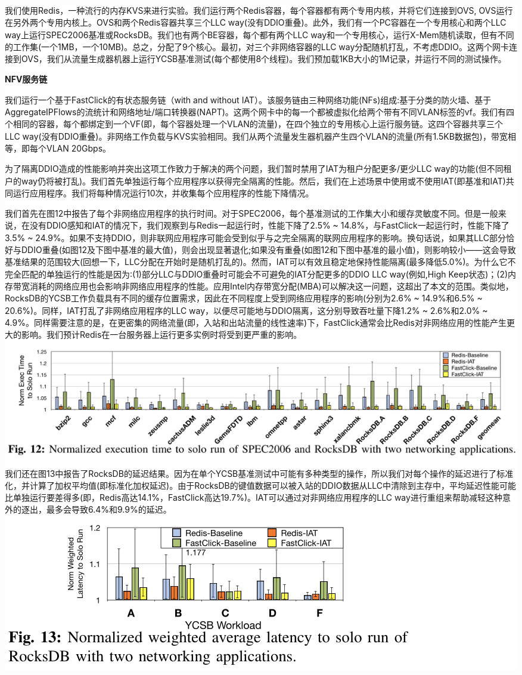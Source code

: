 我们使用Redis，一种流行的内存KVS来进行实验。我们运行两个Redis容器，每个容器都有两个专用内核，并将它们连接到OVS, OVS运行在另外两个专用内核上。OVS和两个Redis容器共享三个LLC way(没有DDIO重叠)。此外，我们有一个PC容器在一个专用核心和两个LLC way上运行SPEC2006基准或RocksDB。我们也有两个BE容器，每个都有两个LLC way和一个专用核心，运行X-Mem随机读取，但有不同的工作集(一个1MB，一个10MB)。总之，分配了9个核心。最初，对三个非网络容器的LLC way分配随机打乱，不考虑DDIO。这两个网卡连接到OVS，我们从流量生成器机器上运行YCSB基准测试(每个都使用8个线程)。我们预加载1KB大小的1M记录，并运行不同的测试操作。

**NFV服务链**

我们运行一个基于FastClick的有状态服务链（with and without IAT）。该服务链由三种网络功能(NFs)组成:基于分类的防火墙、基于AggregateIPFlows的流统计和网络地址/端口转换器(NAPT)。这两个网卡中的每一个都被虚拟化给两个带有不同VLAN标签的vf。我们有四个相同的容器，每个都绑定到一个VF(即，每个容器处理一个VLAN的流量)，在四个独立的专用核心上运行服务链。这四个容器共享三个LLC way(没有DDIO重叠)。非网络工作负载与KVS实验相同。我们从两个流量发生器机器产生四个VLAN的流量(所有1.5KB数据包)，带宽相等，即每个VLAN 20Gbps。

为了隔离DDIO造成的性能影响并突出这项工作致力于解决的两个问题，我们暂时禁用了IAT为租户分配更多/更少LLC way的功能(但不同租户的way仍将被打乱)。我们首先单独运行每个应用程序以获得完全隔离的性能。然后，我们在上述场景中使用或不使用IAT(即基准和IAT)共同运行应用程序。我们将每种情况运行10次，并收集每个应用程序的性能下降情况。

我们首先在图12中报告了每个非网络应用程序的执行时间。对于SPEC2006，每个基准测试的工作集大小和缓存灵敏度不同。但是一般来说，在没有DDIO感知和IAT的情况下，我们观察到与Redis一起运行时，性能下降了2.5% ~ 14.8%，与FastClick一起运行时，性能下降了3.5% ~ 24.9%。如果不支持DDIO，则非联网应用程序可能会受到似乎与之完全隔离的联网应用程序的影响。换句话说，如果其LLC部分恰好与DDIO重叠(如图12及下图中基准的最大值)，则会出现显著退化;如果没有重叠(如图12和下图中基准的最小值)，则影响较小——这会导致基准结果的范围较大(回想一下，LLC分配在开始时是随机打乱的)。然而，IAT可以有效且稳定地保持性能隔离(最多降低5.0%)。为什么它不完全匹配的单独运行的性能是因为:(1)部分LLC与DDIO重叠时可能会不可避免的IAT分配更多的DDIO LLC way(例如,High Keep状态)；(2)内存带宽消耗的网络应用也会影响非网络应用程序的性能。应用Intel内存带宽分配(MBA)可以解决这一问题，这超出了本文的范围。类似地，RocksDB的YCSB工作负载具有不同的缓存位置需求，因此在不同程度上受到网络应用程序的影响(分别为2.6% ~ 14.9%和6.5% ~ 20.6%)。同样，IAT打乱了非网络应用程序的LLC way，以便尽可能地与DDIO隔离，这分别导致吞吐量下降1.2% ~ 2.6%和2.0% ~ 4.9%。同样需要注意的是，在更密集的网络流量(即，入站和出站流量的线性速率)下，FastClick通常会比Redis对非网络应用的性能产生更大的影响。我们预计Redis在一台服务器上运行更多实例时将受到更严重的影响。

![Normalized execution time to solo run of SPEC2006 and RocksDB with two networking applications](images/IAT/SPEC2006_RocksDB.png)

我们还在图13中报告了RocksDB的延迟结果。因为在单个YCSB基准测试中可能有多种类型的操作，所以我们对每个操作的延迟进行了标准化，并计算了加权平均值(即标准化加权延迟)。由于RocksDB的键值数据可以被入站的DDIO数据从LLC中清除到主存中，平均延迟性能可能比单独运行要差得多(即，Redis高达14.1%，FastClick高达19.7%)。IAT可以通过对非网络应用程序的LLC way进行重组来帮助减轻这种意外的逐出，最多会导致6.4%和9.9%的延迟。

![Normalized weighted average latency to solo run of RocksDB with two networking applications](images/IAT/RocksDB_networking.png)

